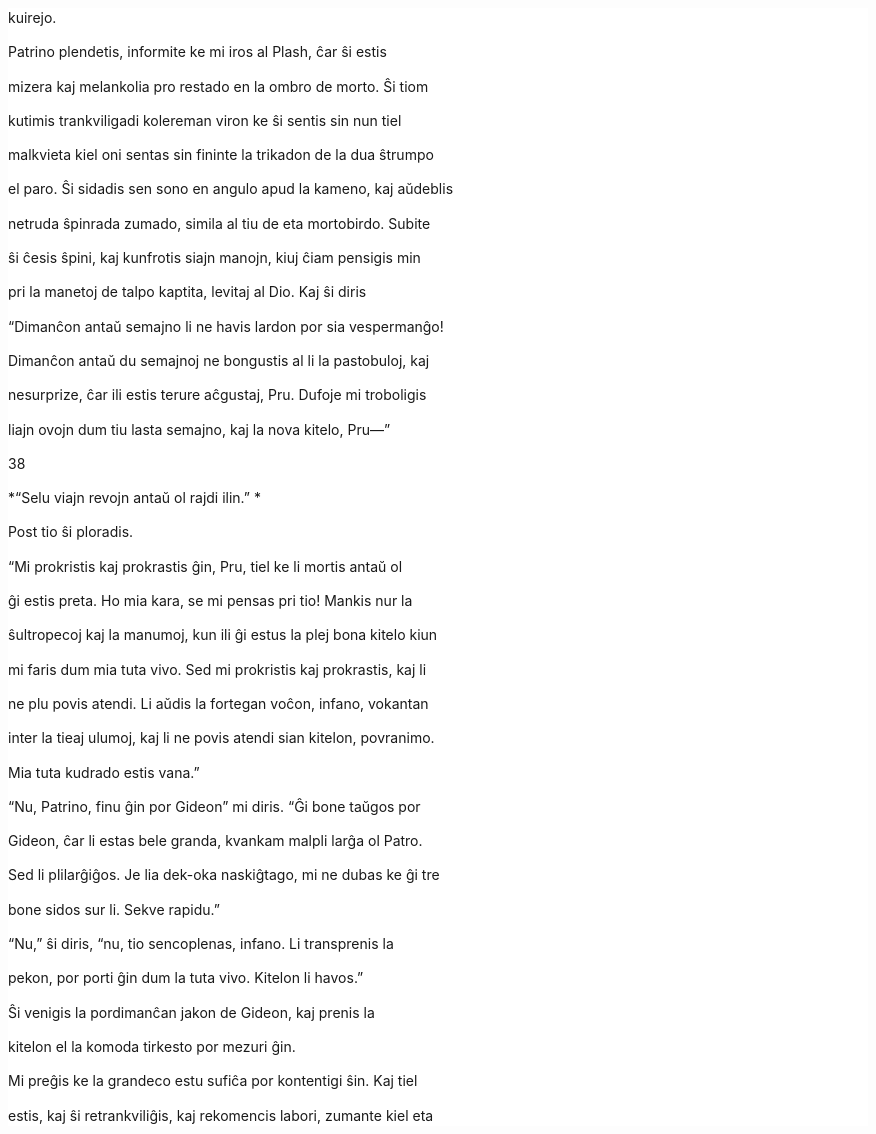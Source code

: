 kuirejo. 

Patrino plendetis, informite ke mi iros al Plash, ĉar ŝi estis

mizera kaj melankolia pro restado en la ombro de morto. Ŝi tiom

kutimis trankviligadi kolereman viron ke ŝi sentis sin nun tiel

malkvieta kiel oni sentas sin fininte la trikadon de la dua ŝtrumpo

el paro. Ŝi sidadis sen sono en angulo apud la kameno, kaj aŭdeblis

netruda ŝpinrada zumado, simila al tiu de eta mortobirdo. Subite

ŝi ĉesis ŝpini, kaj kunfrotis siajn manojn, kiuj ĉiam pensigis min

pri la manetoj de talpo kaptita, levitaj al Dio. Kaj ŝi diris

“Dimanĉon antaŭ semajno li ne havis lardon por sia vespermanĝo\! 

Dimanĉon antaŭ du semajnoj ne bongustis al li la pastobuloj, kaj

nesurprize, ĉar ili estis terure aĉgustaj, Pru. Dufoje mi troboligis

liajn ovojn dum tiu lasta semajno, kaj la nova kitelo, Pru—” 

38

*“Selu viajn revojn antaŭ ol rajdi ilin.” *

Post tio ŝi ploradis. 

“Mi prokristis kaj prokrastis ĝin, Pru, tiel ke li mortis antaŭ ol

ĝi estis preta. Ho mia kara, se mi pensas pri tio\! Mankis nur la

ŝultropecoj kaj la manumoj, kun ili ĝi estus la plej bona kitelo kiun

mi faris dum mia tuta vivo. Sed mi prokristis kaj prokrastis, kaj li

ne plu povis atendi. Li aŭdis la fortegan voĉon, infano, vokantan

inter la tieaj ulumoj, kaj li ne povis atendi sian kitelon, povranimo. 

Mia tuta kudrado estis vana.” 

“Nu, Patrino, finu ĝin por Gideon” mi diris. “Ĝi bone taŭgos por

Gideon, ĉar li estas bele granda, kvankam malpli larĝa ol Patro. 

Sed li plilarĝiĝos. Je lia dek-oka naskiĝtago, mi ne dubas ke ĝi tre

bone sidos sur li. Sekve rapidu.” 

“Nu,” ŝi diris, “nu, tio sencoplenas, infano. Li transprenis la

pekon, por porti ĝin dum la tuta vivo. Kitelon li havos.” 

Ŝi venigis la pordimanĉan jakon de Gideon, kaj prenis la

kitelon el la komoda tirkesto por mezuri ĝin. 

Mi preĝis ke la grandeco estu sufiĉa por kontentigi ŝin. Kaj tiel

estis, kaj ŝi retrankviliĝis, kaj rekomencis labori, zumante kiel eta
